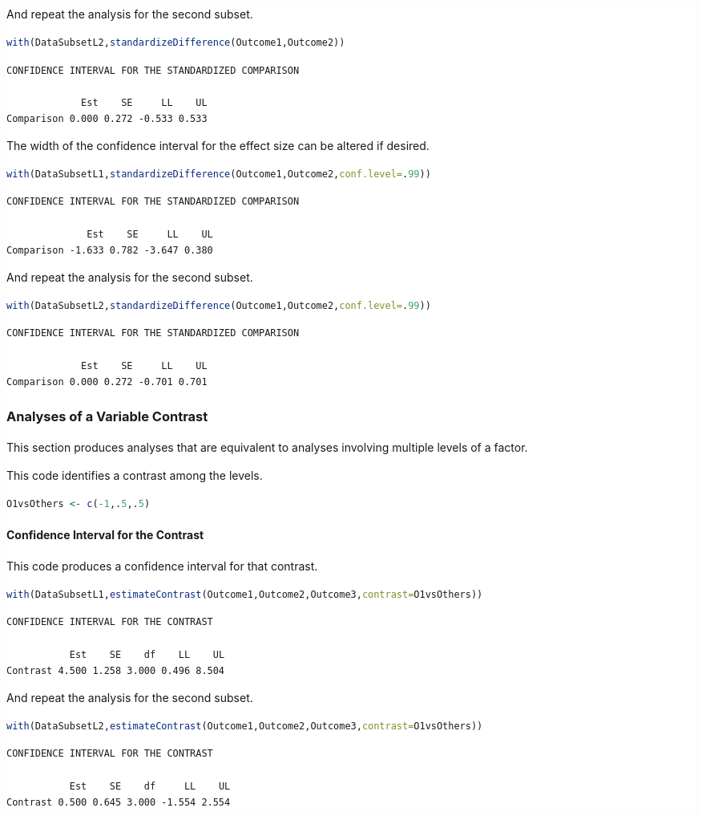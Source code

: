 And repeat the analysis for the second subset.
```r
with(DataSubsetL2,standardizeDifference(Outcome1,Outcome2))
```
```
CONFIDENCE INTERVAL FOR THE STANDARDIZED COMPARISON

             Est    SE     LL    UL
Comparison 0.000 0.272 -0.533 0.533
```

The width of the confidence interval for the effect size can be altered if desired.
```r
with(DataSubsetL1,standardizeDifference(Outcome1,Outcome2,conf.level=.99))
```
```
CONFIDENCE INTERVAL FOR THE STANDARDIZED COMPARISON

              Est    SE     LL    UL
Comparison -1.633 0.782 -3.647 0.380
```

And repeat the analysis for the second subset.
```r
with(DataSubsetL2,standardizeDifference(Outcome1,Outcome2,conf.level=.99))
```
```
CONFIDENCE INTERVAL FOR THE STANDARDIZED COMPARISON

             Est    SE     LL    UL
Comparison 0.000 0.272 -0.701 0.701
```

### Analyses of a Variable Contrast

This section produces analyses that are equivalent to analyses involving multiple levels of a factor.

This code identifies a contrast among the levels.
```r
O1vsOthers <- c(-1,.5,.5)
```

#### Confidence Interval for the Contrast

This code produces a confidence interval for that contrast.
```r
with(DataSubsetL1,estimateContrast(Outcome1,Outcome2,Outcome3,contrast=O1vsOthers))
```
```
CONFIDENCE INTERVAL FOR THE CONTRAST

           Est    SE    df    LL    UL
Contrast 4.500 1.258 3.000 0.496 8.504
```

And repeat the analysis for the second subset.
```r
with(DataSubsetL2,estimateContrast(Outcome1,Outcome2,Outcome3,contrast=O1vsOthers))
```
```
CONFIDENCE INTERVAL FOR THE CONTRAST

           Est    SE    df     LL    UL
Contrast 0.500 0.645 3.000 -1.554 2.554
```
